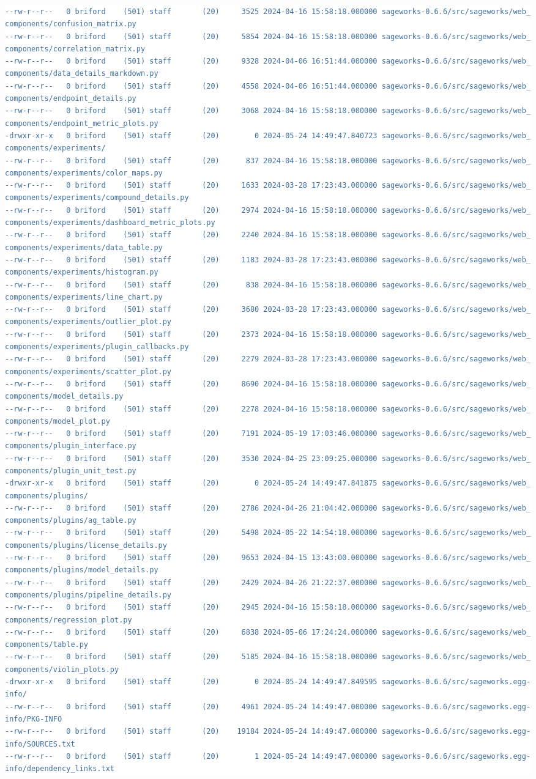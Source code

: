 ```diff
--rw-r--r--   0 briford    (501) staff       (20)     3525 2024-04-16 15:58:18.000000 sageworks-0.6.6/src/sageworks/web_components/confusion_matrix.py
--rw-r--r--   0 briford    (501) staff       (20)     5854 2024-04-16 15:58:18.000000 sageworks-0.6.6/src/sageworks/web_components/correlation_matrix.py
--rw-r--r--   0 briford    (501) staff       (20)     9328 2024-04-06 16:51:44.000000 sageworks-0.6.6/src/sageworks/web_components/data_details_markdown.py
--rw-r--r--   0 briford    (501) staff       (20)     4558 2024-04-06 16:51:44.000000 sageworks-0.6.6/src/sageworks/web_components/endpoint_details.py
--rw-r--r--   0 briford    (501) staff       (20)     3068 2024-04-16 15:58:18.000000 sageworks-0.6.6/src/sageworks/web_components/endpoint_metric_plots.py
-drwxr-xr-x   0 briford    (501) staff       (20)        0 2024-05-24 14:49:47.840723 sageworks-0.6.6/src/sageworks/web_components/experiments/
--rw-r--r--   0 briford    (501) staff       (20)      837 2024-04-16 15:58:18.000000 sageworks-0.6.6/src/sageworks/web_components/experiments/color_maps.py
--rw-r--r--   0 briford    (501) staff       (20)     1633 2024-03-28 17:23:43.000000 sageworks-0.6.6/src/sageworks/web_components/experiments/compound_details.py
--rw-r--r--   0 briford    (501) staff       (20)     2974 2024-04-16 15:58:18.000000 sageworks-0.6.6/src/sageworks/web_components/experiments/dashboard_metric_plots.py
--rw-r--r--   0 briford    (501) staff       (20)     2240 2024-04-16 15:58:18.000000 sageworks-0.6.6/src/sageworks/web_components/experiments/data_table.py
--rw-r--r--   0 briford    (501) staff       (20)     1183 2024-03-28 17:23:43.000000 sageworks-0.6.6/src/sageworks/web_components/experiments/histogram.py
--rw-r--r--   0 briford    (501) staff       (20)      838 2024-04-16 15:58:18.000000 sageworks-0.6.6/src/sageworks/web_components/experiments/line_chart.py
--rw-r--r--   0 briford    (501) staff       (20)     3680 2024-03-28 17:23:43.000000 sageworks-0.6.6/src/sageworks/web_components/experiments/outlier_plot.py
--rw-r--r--   0 briford    (501) staff       (20)     2373 2024-04-16 15:58:18.000000 sageworks-0.6.6/src/sageworks/web_components/experiments/plugin_callbacks.py
--rw-r--r--   0 briford    (501) staff       (20)     2279 2024-03-28 17:23:43.000000 sageworks-0.6.6/src/sageworks/web_components/experiments/scatter_plot.py
--rw-r--r--   0 briford    (501) staff       (20)     8690 2024-04-16 15:58:18.000000 sageworks-0.6.6/src/sageworks/web_components/model_details.py
--rw-r--r--   0 briford    (501) staff       (20)     2278 2024-04-16 15:58:18.000000 sageworks-0.6.6/src/sageworks/web_components/model_plot.py
--rw-r--r--   0 briford    (501) staff       (20)     7191 2024-05-19 17:03:46.000000 sageworks-0.6.6/src/sageworks/web_components/plugin_interface.py
--rw-r--r--   0 briford    (501) staff       (20)     3530 2024-04-25 23:09:25.000000 sageworks-0.6.6/src/sageworks/web_components/plugin_unit_test.py
-drwxr-xr-x   0 briford    (501) staff       (20)        0 2024-05-24 14:49:47.841875 sageworks-0.6.6/src/sageworks/web_components/plugins/
--rw-r--r--   0 briford    (501) staff       (20)     2786 2024-04-26 21:04:42.000000 sageworks-0.6.6/src/sageworks/web_components/plugins/ag_table.py
--rw-r--r--   0 briford    (501) staff       (20)     5498 2024-05-22 14:54:18.000000 sageworks-0.6.6/src/sageworks/web_components/plugins/license_details.py
--rw-r--r--   0 briford    (501) staff       (20)     9653 2024-04-15 13:43:00.000000 sageworks-0.6.6/src/sageworks/web_components/plugins/model_details.py
--rw-r--r--   0 briford    (501) staff       (20)     2429 2024-04-26 21:22:37.000000 sageworks-0.6.6/src/sageworks/web_components/plugins/pipeline_details.py
--rw-r--r--   0 briford    (501) staff       (20)     2945 2024-04-16 15:58:18.000000 sageworks-0.6.6/src/sageworks/web_components/regression_plot.py
--rw-r--r--   0 briford    (501) staff       (20)     6838 2024-05-06 17:24:24.000000 sageworks-0.6.6/src/sageworks/web_components/table.py
--rw-r--r--   0 briford    (501) staff       (20)     5185 2024-04-16 15:58:18.000000 sageworks-0.6.6/src/sageworks/web_components/violin_plots.py
-drwxr-xr-x   0 briford    (501) staff       (20)        0 2024-05-24 14:49:47.849595 sageworks-0.6.6/src/sageworks.egg-info/
--rw-r--r--   0 briford    (501) staff       (20)     4961 2024-05-24 14:49:47.000000 sageworks-0.6.6/src/sageworks.egg-info/PKG-INFO
--rw-r--r--   0 briford    (501) staff       (20)    19184 2024-05-24 14:49:47.000000 sageworks-0.6.6/src/sageworks.egg-info/SOURCES.txt
--rw-r--r--   0 briford    (501) staff       (20)        1 2024-05-24 14:49:47.000000 sageworks-0.6.6/src/sageworks.egg-info/dependency_links.txt
```